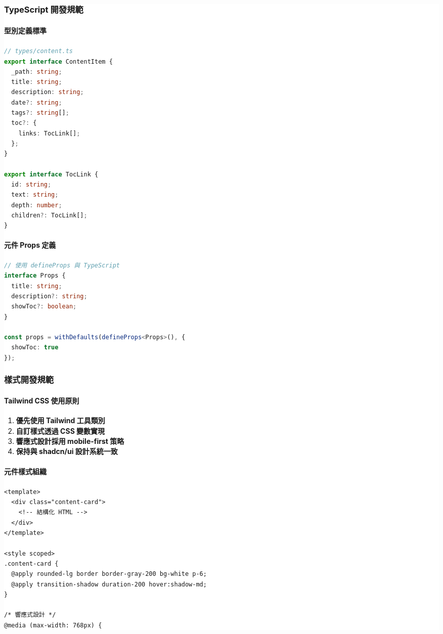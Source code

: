 ### TypeScript 開發規範

#### 型別定義標準

```typescript
// types/content.ts
export interface ContentItem {
  _path: string;
  title: string;
  description: string;
  date?: string;
  tags?: string[];
  toc?: {
    links: TocLink[];
  };
}

export interface TocLink {
  id: string;
  text: string;
  depth: number;
  children?: TocLink[];
}
```

#### 元件 Props 定義

```typescript
// 使用 defineProps 與 TypeScript
interface Props {
  title: string;
  description?: string;
  showToc?: boolean;
}

const props = withDefaults(defineProps<Props>(), {
  showToc: true
});
```

### 樣式開發規範

#### Tailwind CSS 使用原則

1. **優先使用 Tailwind 工具類別**
2. **自訂樣式透過 CSS 變數實現**
3. **響應式設計採用 mobile-first 策略**
4. **保持與 shadcn/ui 設計系統一致**

#### 元件樣式組織

```vue
<template>
  <div class="content-card">
    <!-- 結構化 HTML -->
  </div>
</template>

<style scoped>
.content-card {
  @apply rounded-lg border border-gray-200 bg-white p-6;
  @apply transition-shadow duration-200 hover:shadow-md;
}

/* 響應式設計 */
@media (max-width: 768px) {
```